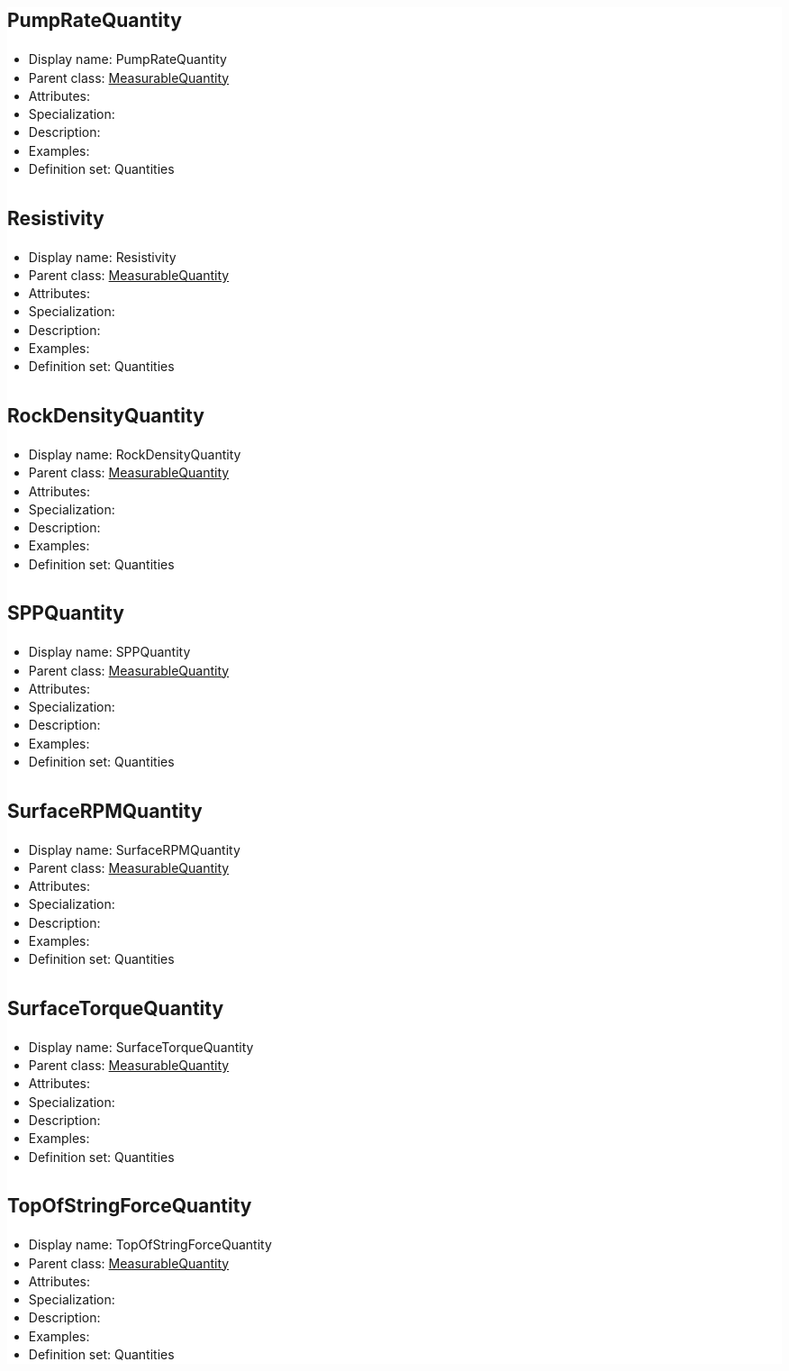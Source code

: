 ## PumpRateQuantity 
- Display name: PumpRateQuantity
- Parent class: [MeasurableQuantity](#./Quantities.md#MeasurableQuantity)
- Attributes:
- Specialization:
- Description: 
- Examples:
- Definition set: Quantities
## Resistivity 
- Display name: Resistivity
- Parent class: [MeasurableQuantity](#./Quantities.md#MeasurableQuantity)
- Attributes:
- Specialization:
- Description: 
- Examples:
- Definition set: Quantities
## RockDensityQuantity 
- Display name: RockDensityQuantity
- Parent class: [MeasurableQuantity](#./Quantities.md#MeasurableQuantity)
- Attributes:
- Specialization:
- Description: 
- Examples:
- Definition set: Quantities
## SPPQuantity 
- Display name: SPPQuantity
- Parent class: [MeasurableQuantity](#./Quantities.md#MeasurableQuantity)
- Attributes:
- Specialization:
- Description: 
- Examples:
- Definition set: Quantities
## SurfaceRPMQuantity 
- Display name: SurfaceRPMQuantity
- Parent class: [MeasurableQuantity](#./Quantities.md#MeasurableQuantity)
- Attributes:
- Specialization:
- Description: 
- Examples:
- Definition set: Quantities
## SurfaceTorqueQuantity 
- Display name: SurfaceTorqueQuantity
- Parent class: [MeasurableQuantity](#./Quantities.md#MeasurableQuantity)
- Attributes:
- Specialization:
- Description: 
- Examples:
- Definition set: Quantities
## TopOfStringForceQuantity 
- Display name: TopOfStringForceQuantity
- Parent class: [MeasurableQuantity](#./Quantities.md#MeasurableQuantity)
- Attributes:
- Specialization:
- Description: 
- Examples:
- Definition set: Quantities